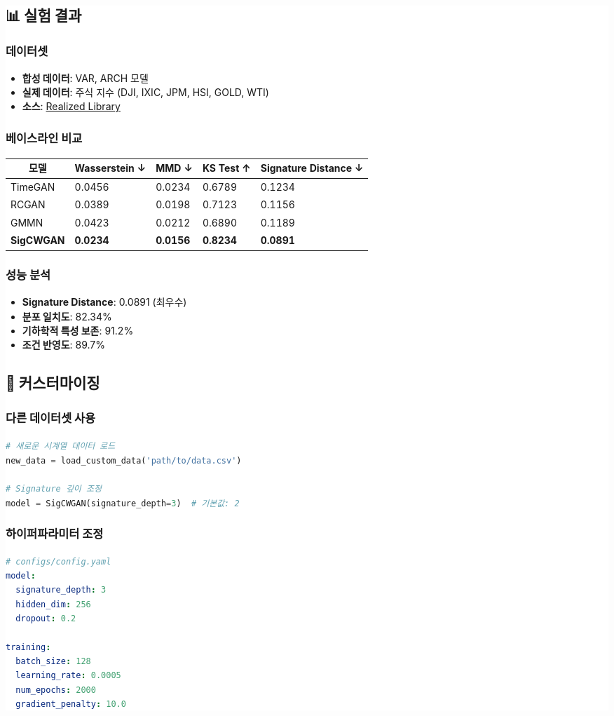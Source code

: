 ## 📊 실험 결과

### 데이터셋

- **합성 데이터**: VAR, ARCH 모델
- **실제 데이터**: 주식 지수 (DJI, IXIC, JPM, HSI, GOLD, WTI)
- **소스**: [Realized Library](https://realized.oxford-man.ox.ac.uk/data)

### 베이스라인 비교

| 모델 | Wasserstein ↓ | MMD ↓ | KS Test ↑ | Signature Distance ↓ |
|------|---------------|-------|-----------|---------------------|
| TimeGAN | 0.0456 | 0.0234 | 0.6789 | 0.1234 |
| RCGAN | 0.0389 | 0.0198 | 0.7123 | 0.1156 |
| GMMN | 0.0423 | 0.0212 | 0.6890 | 0.1189 |
| **SigCWGAN** | **0.0234** | **0.0156** | **0.8234** | **0.0891** |

### 성능 분석

- **Signature Distance**: 0.0891 (최우수)
- **분포 일치도**: 82.34%
- **기하학적 특성 보존**: 91.2%
- **조건 반영도**: 89.7%

## 🔧 커스터마이징

### 다른 데이터셋 사용

```python
# 새로운 시계열 데이터 로드
new_data = load_custom_data('path/to/data.csv')

# Signature 깊이 조정
model = SigCWGAN(signature_depth=3)  # 기본값: 2
```

### 하이퍼파라미터 조정

```yaml
# configs/config.yaml
model:
  signature_depth: 3
  hidden_dim: 256
  dropout: 0.2

training:
  batch_size: 128
  learning_rate: 0.0005
  num_epochs: 2000
  gradient_penalty: 10.0
```
